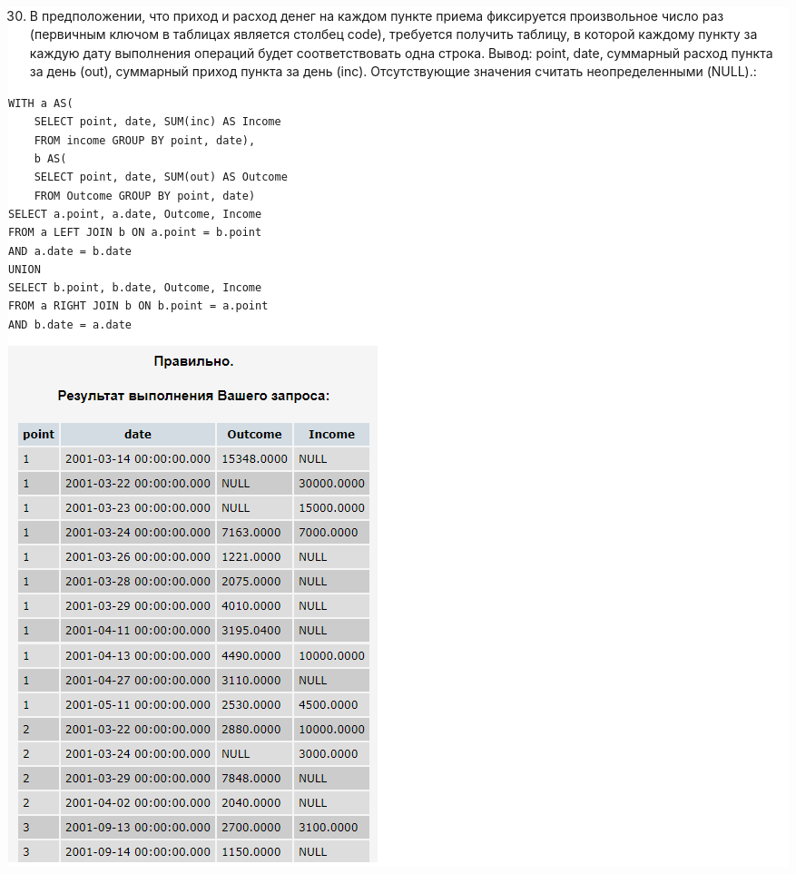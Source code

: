 30. В предположении, что приход и расход денег на каждом пункте приема фиксируется произвольное число раз (первичным ключом в таблицах является столбец code), требуется получить таблицу, в которой каждому пункту за каждую дату выполнения операций будет соответствовать одна строка. Вывод: point, date, суммарный расход пункта за день (out), суммарный приход пункта за день (inc). Отсутствующие значения считать неопределенными (NULL).:
```
WITH a AS(
    SELECT point, date, SUM(inc) AS Income
    FROM income GROUP BY point, date),
    b AS(
    SELECT point, date, SUM(out) AS Outcome
    FROM Outcome GROUP BY point, date)
SELECT a.point, a.date, Outcome, Income
FROM a LEFT JOIN b ON a.point = b.point
AND a.date = b.date
UNION
SELECT b.point, b.date, Outcome, Income
FROM a RIGHT JOIN b ON b.point = a.point
AND b.date = a.date
```
![alt text](30.PNG) <br>